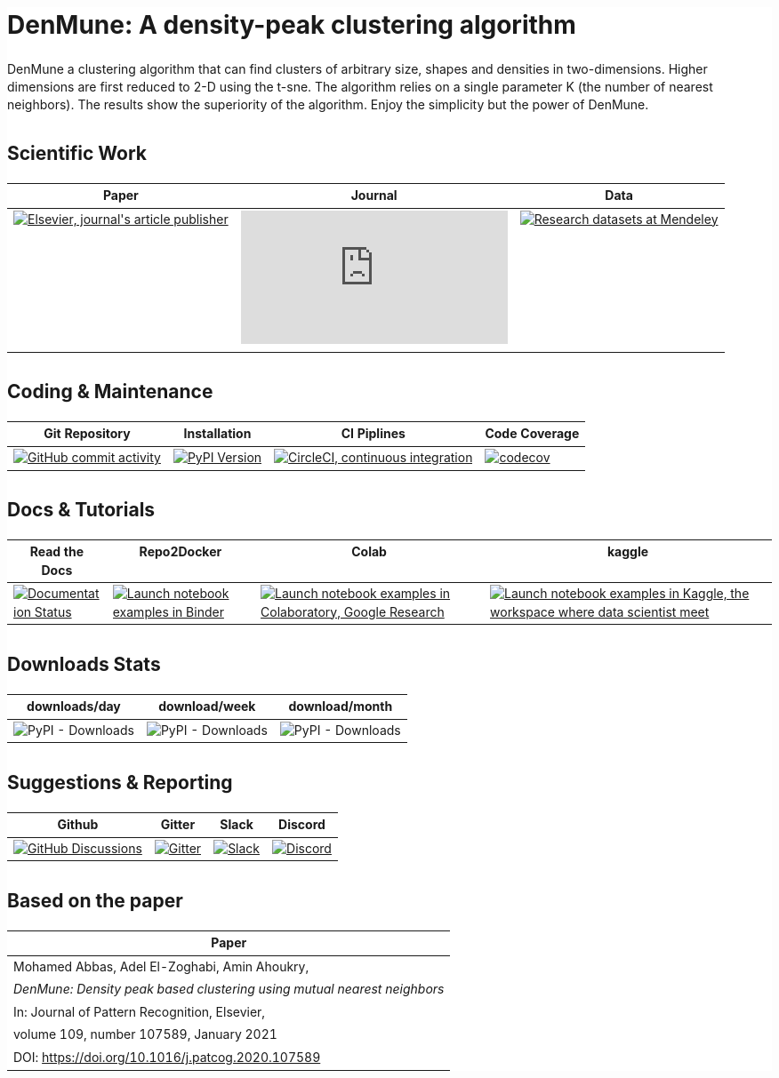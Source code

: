DenMune: A density-peak clustering algorithm
=============================================

DenMune a clustering algorithm that can find clusters of arbitrary size, shapes and densities in two-dimensions. Higher dimensions are first reduced to 2-D using the t-sne. The algorithm relies on a single parameter K (the number of nearest neighbors). The results show the superiority of the algorithm. Enjoy the simplicity but the power of DenMune.


Scientific Work
---------------------

| Paper | Journal | Data |
|-------|---------|------|
| [![Elsevier, journal's article publisher ](https://img.shields.io/badge/elsevier-published-orange)](https://www.sciencedirect.com/science/article/abs/pii/S0031320320303927) | [![scimagojr](https://www.scimagojr.com/journal_img.php?id=24823)](https://www.scimagojr.com/journalsearch.php?q=24823&tip=sid&clean=0) | [![Research datasets at  Mendeley ](https://img.shields.io/badge/mendeley-data-bluegreen)](https://data.mendeley.com/datasets/b73cw5n43r/4) |

Coding & Maintenance
-----------------------
| Git Repository | Installation | CI Piplines | Code Coverage |
|------------|--------------|-----------------|---------------|
|[![GitHub commit activity](https://img.shields.io/github/commit-activity/m/egy1st/denmune-clustering-algorithm)](https://github.com/egy1st/denmune-clustering-algorithm)  | [![PyPI Version](https://img.shields.io/pypi/v/denmune.svg)]( https://pypi.org/project/denmune/) | [![CircleCI, continuous integration](https://circleci.com/gh/egy1st/denmune-clustering-algorithm/tree/main.svg?style=shield)](https://circleci.com/gh/egy1st/denmune-clustering-algorithm/tree/main) | [![codecov](https://codecov.io/gh/egy1st/denmune-clustering-algorithm/branch/main/graph/badge.svg?token=E2ZY0DSUM2)](https://codecov.io/gh/egy1st/denmune-clustering-algorithm) |

Docs & Tutorials
----------------------------

| Read the Docs | Repo2Docker | Colab | kaggle |
|---------------|-------------|-------|--------| 
|[![Documentation Status](https://readthedocs.org/projects/denmune/badge/?version=latest)](https://denmune.readthedocs.io/en/latest/?badge=latest)| [![Launch notebook examples in Binder](https://static.mybinder.org/badge_logo.svg)](https://mybinder.org/v2/gh/egy1st/denmune-clustering-algorithm/HEAD) | [![Launch notebook examples in Colaboratory, Google Research]( https://colab.research.google.com/assets/colab-badge.svg)](#colab) | [![Launch notebook examples in Kaggle, the workspace where data scientist meet](https://kaggle.com/static/images/open-in-kaggle.svg)](#kaggle) | 

Downloads Stats
--------------------

|downloads/day| download/week| download/month|
|-------------|--------------|---------------|
|![PyPI - Downloads](https://img.shields.io/pypi/dd/denmune)|![PyPI - Downloads](https://img.shields.io/pypi/dw/denmune)|![PyPI - Downloads](https://img.shields.io/pypi/dm/denmune)| [![Launch notebook examples in Colaboratory, Google Research]( https://colab.research.google.com/assets/colab-badge.svg)](#colab) | 

Suggestions & Reporting
------------------------

| Github | Gitter | Slack | Discord |
|--------|--------|-------|---------|
|[![GitHub Discussions](https://img.shields.io/github/discussions/egy1st/denmune-clustering-algorithm)](https://github.com/egy1st/denmune-clustering-algorithm/discussions)|[![Gitter](https://badges.gitter.im/EG1ST/community.svg)](https://gitter.im/EG1ST/community?utm_source=badge&utm_medium=badge&utm_campaign=pr-badge)|[![Slack](https://img.shields.io/badge/chat-on%20slack-orange)](https://app.slack.com/client/T032DJEC8AW/C0326UK1VFY)|[![Discord](https://img.shields.io/badge/chat-on%20discord-blue)](https://discord.gg/Mes74bHZ8b)|

Based on the paper
-------------------

|Paper|
|-------------------------------------------------------------------------------------------
|Mohamed Abbas, Adel El-Zoghabi, Amin Ahoukry,                                                                       
|*DenMune: Density peak based clustering using mutual nearest neighbors*                                           
|In: Journal of Pattern Recognition, Elsevier,                                                                 
|volume 109, number 107589, January 2021                                                                      
|DOI: https://doi.org/10.1016/j.patcog.2020.107589                                                 
